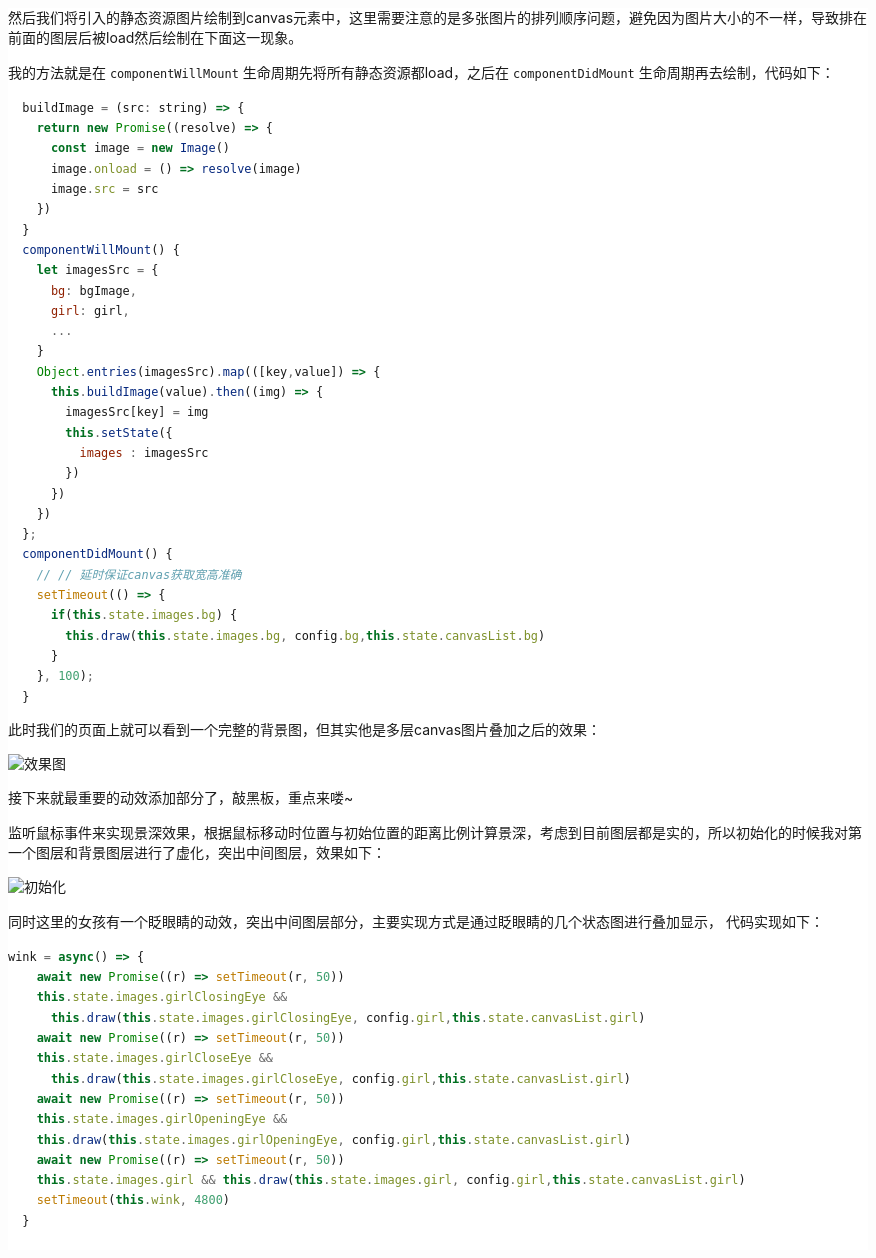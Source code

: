 然后我们将引入的静态资源图片绘制到canvas元素中，这里需要注意的是多张图片的排列顺序问题，避免因为图片大小的不一样，导致排在前面的图层后被load然后绘制在下面这一现象。


我的方法就是在 `componentWillMount` 生命周期先将所有静态资源都load，之后在 `componentDidMount` 生命周期再去绘制，代码如下：

``` javascript
  buildImage = (src: string) => {
    return new Promise((resolve) => {
      const image = new Image()
      image.onload = () => resolve(image)
      image.src = src
    })
  }
  componentWillMount() {
    let imagesSrc = {
      bg: bgImage,
      girl: girl,
      ...
    }
    Object.entries(imagesSrc).map(([key,value]) => {
      this.buildImage(value).then((img) => {
        imagesSrc[key] = img
        this.setState({
          images : imagesSrc
        })
      })
    })
  };
  componentDidMount() {
    // // 延时保证canvas获取宽高准确
    setTimeout(() => {
      if(this.state.images.bg) {
        this.draw(this.state.images.bg, config.bg,this.state.canvasList.bg)
      }
    }, 100);
  }
```

此时我们的页面上就可以看到一个完整的背景图，但其实他是多层canvas图片叠加之后的效果：

![效果图](https://img10.360buyimg.com/imagetools/jfs/t1/135541/9/17951/761046/5fc4a196Ed4a71d83/bc2e8c3a979635a2.png)

接下来就最重要的动效添加部分了，敲黑板，重点来喽~


监听鼠标事件来实现景深效果，根据鼠标移动时位置与初始位置的距离比例计算景深，考虑到目前图层都是实的，所以初始化的时候我对第一个图层和背景图层进行了虚化，突出中间图层，效果如下：

![初始化](https://img14.360buyimg.com/imagetools/jfs/t1/143714/5/18541/763991/5fd82340E97142f61/77d8b9a7d1f43afb.jpg)

同时这里的女孩有一个眨眼睛的动效，突出中间图层部分，主要实现方式是通过眨眼睛的几个状态图进行叠加显示， 代码实现如下：

``` javascript
wink = async() => {
    await new Promise((r) => setTimeout(r, 50))
    this.state.images.girlClosingEye &&
      this.draw(this.state.images.girlClosingEye, config.girl,this.state.canvasList.girl)
    await new Promise((r) => setTimeout(r, 50))
    this.state.images.girlCloseEye &&
      this.draw(this.state.images.girlCloseEye, config.girl,this.state.canvasList.girl)
    await new Promise((r) => setTimeout(r, 50))
    this.state.images.girlOpeningEye &&
    this.draw(this.state.images.girlOpeningEye, config.girl,this.state.canvasList.girl)
    await new Promise((r) => setTimeout(r, 50))
    this.state.images.girl && this.draw(this.state.images.girl, config.girl,this.state.canvasList.girl)
    setTimeout(this.wink, 4800)
  }
  
```